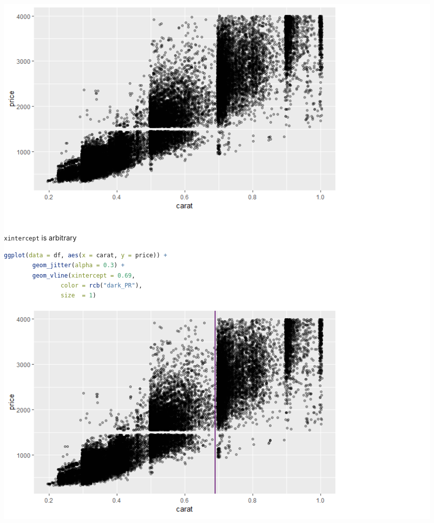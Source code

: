 <img src="images/cm213-unnamed-chunk-3-1.png" width="78.75%" />

<br> `xintercept` is arbitrary

``` r
ggplot(data = df, aes(x = carat, y = price)) +
        geom_jitter(alpha = 0.3) + 
        geom_vline(xintercept = 0.69,  
                color = rcb("dark_PR"), 
                size  = 1)
```

<img src="images/cm213-unnamed-chunk-4-1.png" width="78.75%" />
